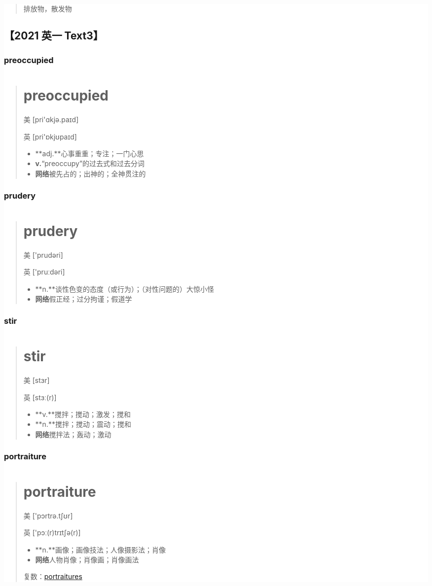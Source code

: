 > 排放物，散发物

## 【2021 英一 Text3】

### preoccupied 

> # **preoccupied**
>
> 美 [pri'ɑkjə.paɪd]
>
> 英 [pri'ɒkjʊpaɪd]
>
> - **adj.**心事重重；专注；一门心思
> - **v.**“preoccupy”的过去式和过去分词
> - **网络**被先占的；出神的；全神贯注的

### prudery

> # **prudery**
>
> 美 ['prudəri]
>
> 英 ['pruːdəri]
>
> - **n.**谈性色变的态度（或行为）；（对性问题的）大惊小怪
> - **网络**假正经；过分拘谨；假道学

### stir

> # **stir**
>
> 美 [stɜr]
>
> 英 [stɜː(r)]
>
> - **v.**搅拌；搅动；激发；搅和
> - **n.**搅拌；搅动；震动；搅和
> - **网络**搅拌法；轰动；激动

### portraiture

> # **portraiture**
>
> 美 ['pɔrtrə.tʃʊr]
>
> 英 ['pɔː(r)trɪtʃə(r)]
>
> - **n.**画像；画像技法；人像摄影法；肖像
> - **网络**人物肖像；肖像画；肖像画法
>
> 复数：[portraitures](https://cn.bing.com/dict/search?q=portraitures&FORM=BDVSP6&cc=cn) 
